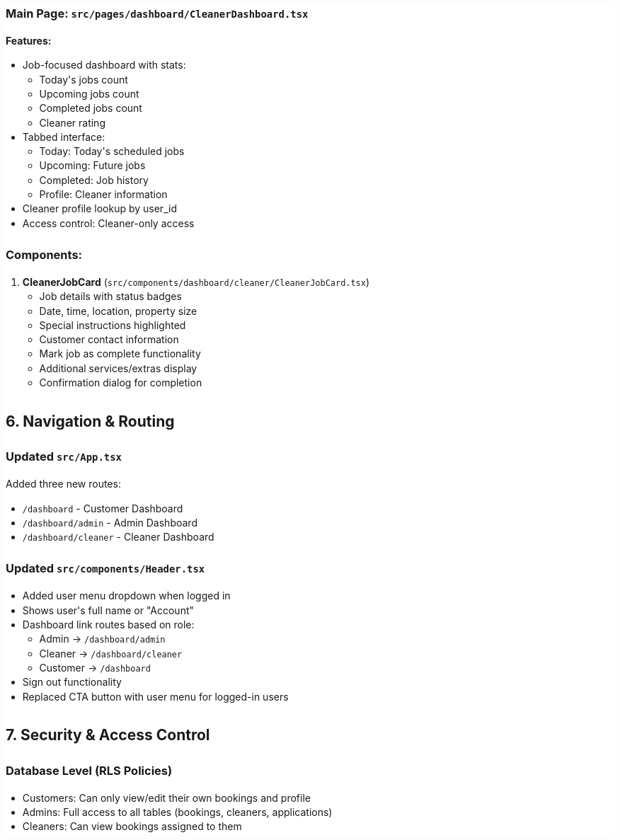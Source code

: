 ### Main Page: `src/pages/dashboard/CleanerDashboard.tsx`
**Features:**
- Job-focused dashboard with stats:
  - Today's jobs count
  - Upcoming jobs count
  - Completed jobs count
  - Cleaner rating
- Tabbed interface:
  - Today: Today's scheduled jobs
  - Upcoming: Future jobs
  - Completed: Job history
  - Profile: Cleaner information
- Cleaner profile lookup by user_id
- Access control: Cleaner-only access

### Components:
1. **CleanerJobCard** (`src/components/dashboard/cleaner/CleanerJobCard.tsx`)
   - Job details with status badges
   - Date, time, location, property size
   - Special instructions highlighted
   - Customer contact information
   - Mark job as complete functionality
   - Additional services/extras display
   - Confirmation dialog for completion

## 6. Navigation & Routing

### Updated `src/App.tsx`
Added three new routes:
- `/dashboard` - Customer Dashboard
- `/dashboard/admin` - Admin Dashboard
- `/dashboard/cleaner` - Cleaner Dashboard

### Updated `src/components/Header.tsx`
- Added user menu dropdown when logged in
- Shows user's full name or "Account"
- Dashboard link routes based on role:
  - Admin → `/dashboard/admin`
  - Cleaner → `/dashboard/cleaner`
  - Customer → `/dashboard`
- Sign out functionality
- Replaced CTA button with user menu for logged-in users

## 7. Security & Access Control

### Database Level (RLS Policies)
- Customers: Can only view/edit their own bookings and profile
- Admins: Full access to all tables (bookings, cleaners, applications)
- Cleaners: Can view bookings assigned to them
